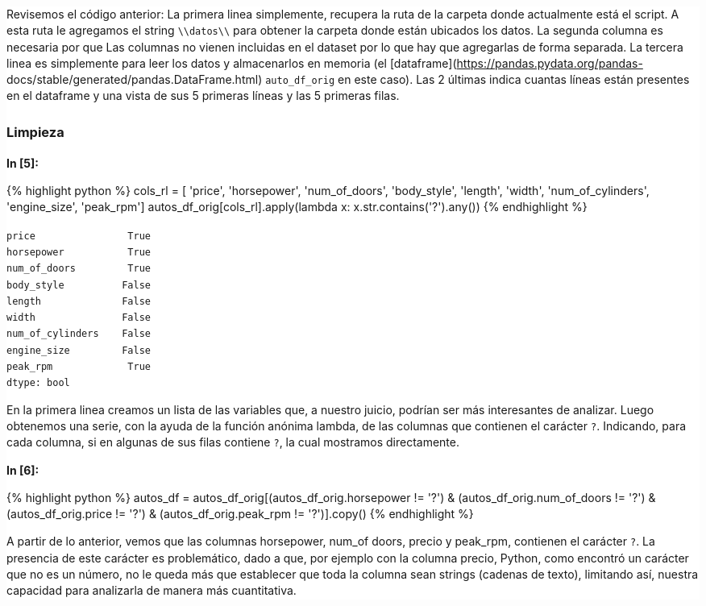 
 
Revisemos el código anterior:
La primera linea simplemente, recupera la ruta de la carpeta donde actualmente
está el script. A esta ruta le agregamos el string `\\datos\\` para obtener la
carpeta donde están ubicados los datos.
La segunda columna es necesaria por que Las columnas no vienen incluidas en el
dataset por lo que hay que agregarlas de forma separada.
La tercera linea es simplemente para leer los datos y almacenarlos en memoria
(el [dataframe](https://pandas.pydata.org/pandas-
docs/stable/generated/pandas.DataFrame.html) `auto_df_orig` en este caso).
Las 2 últimas indica cuantas líneas están presentes en el dataframe y una vista
de sus 5 primeras líneas y las 5 primeras filas. 
 
### Limpieza 

**In [5]:**

{% highlight python %}
cols_rl = [ 'price', 'horsepower', 'num_of_doors', 'body_style', 'length', 'width', 
           'num_of_cylinders', 'engine_size', 'peak_rpm']
autos_df_orig[cols_rl].apply(lambda x: x.str.contains('\?').any())
{% endhighlight %}




    price                True
    horsepower           True
    num_of_doors         True
    body_style          False
    length              False
    width               False
    num_of_cylinders    False
    engine_size         False
    peak_rpm             True
    dtype: bool


 
En la primera linea creamos un lista de las variables que, a nuestro juicio,
podrían ser más interesantes de analizar.
Luego obtenemos una serie, con la ayuda de la función anónima lambda, de las
columnas que contienen el carácter `?`. Indicando, para cada columna, si en
algunas de sus filas contiene `?`, la cual mostramos directamente. 

**In [6]:**

{% highlight python %}
autos_df = autos_df_orig[(autos_df_orig.horsepower != '?') & 
                         (autos_df_orig.num_of_doors != '?') & 
                         (autos_df_orig.price != '?') & 
                         (autos_df_orig.peak_rpm != '?')].copy()
{% endhighlight %}
 
A partir de lo anterior, vemos que las columnas horsepower, num_of doors, precio
y peak_rpm, contienen el carácter `?`. La presencia de este carácter es
problemático, dado a que, por ejemplo con la columna precio, Python, como
encontró un carácter que no es un número, no le queda más que establecer que
toda la columna sean strings (cadenas de texto), limitando así, nuestra
capacidad para analizarla de manera más cuantitativa.
